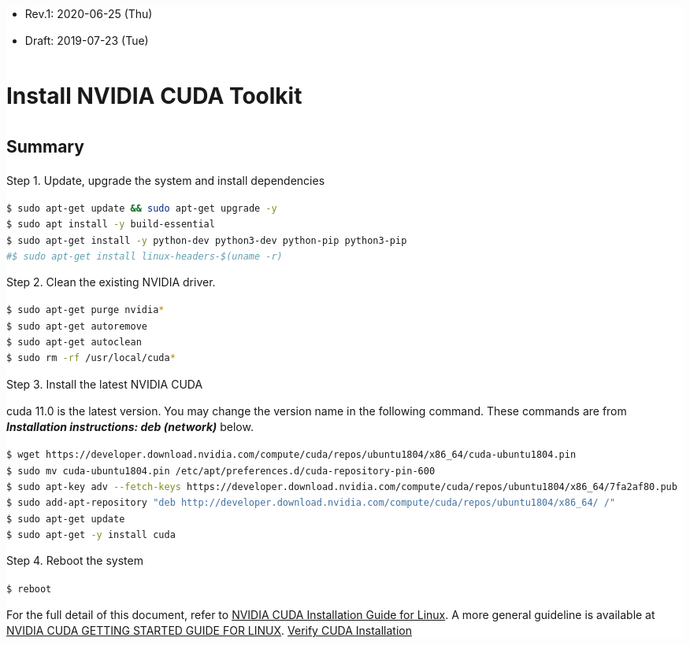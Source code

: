 

* Rev.1: 2020-06-25 (Thu)

* Draft: 2019-07-23 (Tue)

# Install NVIDIA CUDA Toolkit

## Summary

Step 1. Update, upgrade the system and install dependencies

```bash
$ sudo apt-get update && sudo apt-get upgrade -y
$ sudo apt install -y build-essential
$ sudo apt-get install -y python-dev python3-dev python-pip python3-pip
#$ sudo apt-get install linux-headers-$(uname -r)
```

Step 2. Clean the existing NVIDIA driver.

```bash
$ sudo apt-get purge nvidia*
$ sudo apt-get autoremove
$ sudo apt-get autoclean
$ sudo rm -rf /usr/local/cuda*
```

Step 3. Install the latest NVIDIA CUDA

cuda 11.0 is the latest version. You may change the version name in the following command. These commands are from ***Installation instructions: deb (network)*** below. 

```bash
$ wget https://developer.download.nvidia.com/compute/cuda/repos/ubuntu1804/x86_64/cuda-ubuntu1804.pin
$ sudo mv cuda-ubuntu1804.pin /etc/apt/preferences.d/cuda-repository-pin-600
$ sudo apt-key adv --fetch-keys https://developer.download.nvidia.com/compute/cuda/repos/ubuntu1804/x86_64/7fa2af80.pub
$ sudo add-apt-repository "deb http://developer.download.nvidia.com/compute/cuda/repos/ubuntu1804/x86_64/ /"
$ sudo apt-get update
$ sudo apt-get -y install cuda
```

Step 4. Reboot the system

```bash
$ reboot
```



For the full detail of this document, refer to [NVIDIA CUDA Installation Guide for Linux](https://docs.nvidia.com/cuda/cuda-installation-guide-linux/index.html#abstract). A more general guideline is available at [NVIDIA CUDA GETTING STARTED GUIDE FOR LINUX](http://developer.download.nvidia.com/compute/cuda/7_0/Prod/doc/CUDA_Getting_Started_Linux.pdf). [Verify CUDA Installation](https://xcat-docs.readthedocs.io/en/stable/advanced/gpu/nvidia/verify_cuda_install.html)
